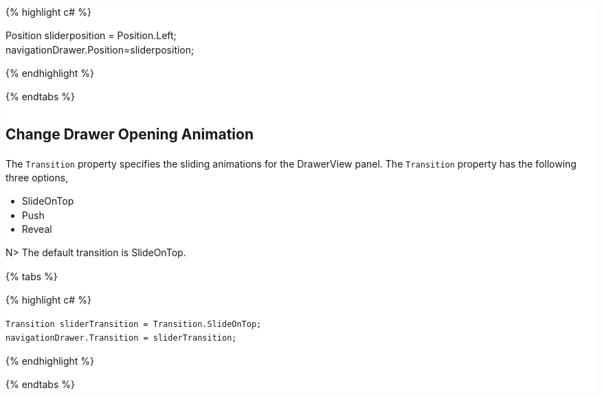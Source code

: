 {% highlight c# %}

Position sliderposition = Position.Left;	
navigationDrawer.Position=sliderposition;

{% endhighlight %}

{% endtabs %}

## Change Drawer Opening Animation

The `Transition` property specifies the sliding animations for the DrawerView panel. The `Transition` property has the following three options,

* SlideOnTop
* Push
* Reveal

N> The default transition is SlideOnTop.

{% tabs %}

{% highlight c# %} 

    Transition sliderTransition = Transition.SlideOnTop;
	navigationDrawer.Transition = sliderTransition;


{% endhighlight %}

{% endtabs %}
